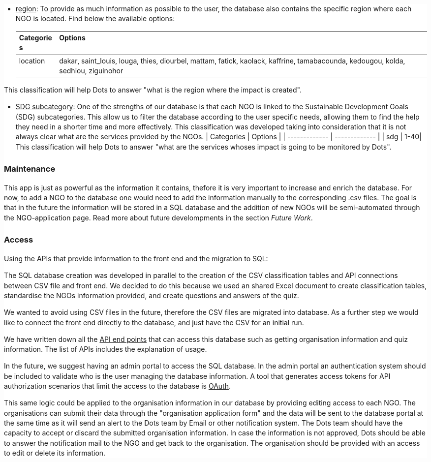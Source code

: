   
* [region](https://github.com/WomenPlusPlus/deploy-impact-21-kona-b/blob/main/backend/data/csv/filters/region_filters.csv): To provide as much information as possible to the user, the database also contains the specific region where each NGO is located. Find below the available options:

  | Categories  | Options |
  | ------------- | ------------- |
  | location  | dakar,	saint_louis, louga,	thies,	diourbel,	mattam,	fatick,	kaolack,	kaffrine,	tamabacounda,	kedougou,	kolda,	sedhiou,	ziguinohor|
This classification will help Dots to answer "what is the region where the impact is created".

* [SDG subcategory](https://github.com/WomenPlusPlus/deploy-impact-21-kona-b/blob/main/backend/data/csv/filters/dots_subcategories_filters.csv): One of the strengths of our database is that each NGO is linked to the Sustainable Development Goals (SDG) subcategories. This allow us to filter the database according to the user specific needs, allowing them to find the help they need in a shorter time and more effectively.  This classification was developed taking into consideration that it is not always clear what are the services provided by the NGOs.
  | Categories  | Options |
  | ------------- | ------------- |
  | sdg  | 1-40|
This classification will help Dots to answer "what are the services whoses impact is going to be monitored by Dots".

### Maintenance <a name = "maintenance"></a>
This app is just as powerful as the information it contains, thefore it is very important to increase and enrich the database. For now, to add a NGO to the database one would need to add the information manually to the corresponding .csv files. The goal is that in the future the information will be stored in a SQL database and the addition of new NGOs will be semi-automated through the NGO-application page. Read more about future develompments in the section _Future Work_.

### Access <a name = "access"></a>
Using the APIs that provide information to the front end and the migration to SQL: 

The SQL database creation was developed in parallel to the creation of the CSV classification tables and API connections between CSV file and front end.   We decided to do this because we used an shared Excel document to create classification tables, standardise the NGOs information provided, and create questions and answers of the quiz.

We wanted to avoid using CSV files in the future, therefore the CSV files are migrated into database.  As a further step we would like to connect the front end directly to the database, and just have the CSV for an initial run.  

We have written down all the [API end points](https://github.com/WomenPlusPlus/deploy-impact-21-kona-b/tree/main/backend#rest-apis)  that can access this database such as getting organisation information and quiz information.  The list of APIs includes the explanation of usage.

In the future, we suggest having an admin portal to access the SQL database.  In the admin portal an authentication system should be included to validate who is the user managing the database information.  A tool that generates access tokens for API authorization scenarios that limit the access to the database is [OAuth](https://auth0.com/docs/get-started).  


This same logic could be applied to the organisation information in our database by providing editing access to each NGO. The organisations can submit their data through the "organisation application form" and the data will be sent to the database portal at the same time as it will send an alert to the Dots team by Email or other notification system.  The Dots team should have the capacity to accept or discard the submitted organisation information.  In case the information is not approved, Dots should be able to answer the notification mail to the NGO and get back to the organisation.  The organisation should be provided with an access to edit or delete its information.
